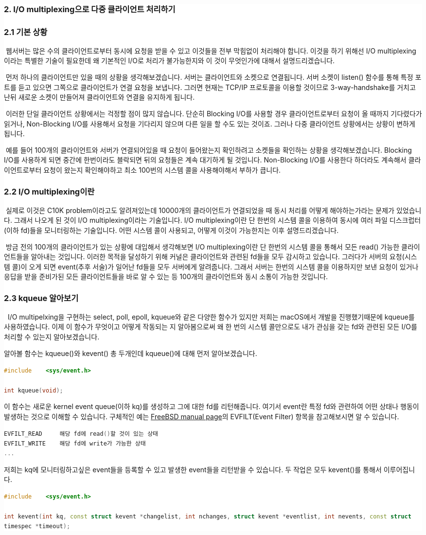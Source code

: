 

<h3 id="I/O-multiplexing">2. I/O multiplexing으로 다중 클라이언트 처리하기</h3>

### 2.1 기본 상황
&nbsp;웹서버는 많은 수의 클라이언트로부터 동시에 요청을 받을 수 있고 이것들을 전부 막힘없이 처리해야 합니다. 이것을 하기 위해선 I/O multiplexing이라는 특별한 기술이 필요한데 왜 기본적인 I/O로 처리가 불가능한지와 이 것이 무엇인가에 대해서 설명드리겠습니다.

&nbsp;먼저 하나의 클라이언트만 있을 때의 상황을 생각해보겠습니다. 서버는 클라이언트와 소켓으로 연결됩니다. 서버 소켓이 listen() 함수를 통해 특정 포트를 듣고 있으면 그쪽으로 클라이언트가 연결 요청을 보냅니다. 그러면 현재는 TCP/IP 프로토콜을 이용할 것이므로 3-way-handshake를 거치고 난뒤 새로운 소켓이 만들어져 클라이언트와 연결을 유지하게 됩니다.

&nbsp;이러한 단일 클라이언트 상황에서는 걱정할 점이 많지 않습니다. 단순히 Blocking I/O를 사용할 경우 클라이언트로부터 요청이 올 때까지 기다렸다가 읽거나, Non-Blocking I/O를 사용해서 요청을 기다리지 않으며 다른 일을 할 수도 있는 것이죠. 그러나 다중 클라이언트 상황에서는 상황이 변하게 됩니다.

&nbsp;예를 들어 100개의 클라이언트와 서버가 연결되어있을 때 요청이 들어왔는지 확인하려고 소켓들을 확인하는 상황을 생각해보겠습니다. Blocking I/O를 사용하게 되면 중간에 한번이라도 블락되면 뒤의 요청들은 계속 대기하게 될 것입니다. Non-Blocking I/O를 사용한다 하더라도 계속해서 클라이언트로부터 요청이 왔는지 확인해야하고 최소 100번의 시스템 콜을 사용해야해서 부하가 큽니다.

### 2.2 I/O multiplexing이란

&nbsp;실제로 이것은 C10K problem이라고도 알려져있는데 10000개의 클라이언트가 연결되었을 때 동시 처리를 어떻게 해야하는가라는 문제가 있었습니다. 그래서 나오게 된 것이 I/O multiplexing이라는 기술입니다. I/O multiplexing이란 단 한번의 시스템 콜을 이용하여 동시에 여러 파일 디스크럽터(이하 fd)들을 모니터링하는 기술입니다. 어떤 시스템 콜이 사용되고, 어떻게 이것이 가능한지는 이후 설명드리겠습니다.

&nbsp;방금 전의 100개의 클라이언트가 있는 상황에 대입해서 생각해보면 I/O multiplexing이란 단 한번의 시스템 콜을 통해서 모든 read() 가능한 클라이언트들을 알아내는 것입니다. 이러한 목적을 달성하기 위해 커널은 클라이언트와 관련된 fd들을 모두 감시하고 있습니다. 그러다가 서버의 요청(시스템 콜)이 오게 되면 event(추후 서술)가 일어난 fd들을 모두 서버에게 알려줍니다. 그래서 서버는 한번의 시스템 콜을 이용하지만 보낸 요청이 있거나 응답을 받을 준비가된 모든 클라이언트들을 바로 알 수 있는 등 100개의 클라이언트와 동시 소통이 가능한 것입니다.

### 2.3 kqueue 알아보기
&nbsp; I/O multipelxing을 구현하는 select, poll, epoll, kqueue와 같은 다양한 함수가 있지만 저희는 macOS에서 개발을 진행했기때문에 kqueue를 사용하였습니다. 이제 이 함수가 무엇이고 어떻게 작동되는 지 알아봄으로써 왜 한 번의 시스템 콜만으로도 내가 관심을 갖는 fd와 관련된 모든 I/O를 처리할 수 있는지 알아보겠습니다.

알아볼 함수는 kqueue()와 kevent() 총 두개인데 kqueue()에 대해 먼저 알아보겠습니다.

```cpp
#include	<sys/event.h>

int kqueue(void);
```

이 함수는 새로운 kernel event queue(이하 kq)를 생성하고 그에 대한 fd를 리턴해줍니다. 여기서 event란 특정 fd와 관련하여 어떤 상태나 행동이 발생하는 것으로 이해할 수 있습니다. 구체적인 예는 <a href="https://man.freebsd.org/cgi/man.cgi?kqueue">FreeBSD manual page</a>의 EVFILT(Event Filter) 항목을 참고해보시면 알 수 있습니다. 

```cpp
EVFILT_READ     해당 fd에 read()할 것이 있는 상태
EVFILT_WRITE    해당 fd에 write가 가능한 상태
...
```

저희는 kq에 모니터링하고싶은 event들을 등록할 수 있고 발생한 event들을 리턴받을 수 있습니다. 두 작업은 모두 kevent()를 통해서 이루어집니다.

```cpp
#include	<sys/event.h>

int kevent(int kq, const struct	kevent *changelist, int nchanges, struct kevent *eventlist, int nevents, const struct	timespec *timeout);
```
